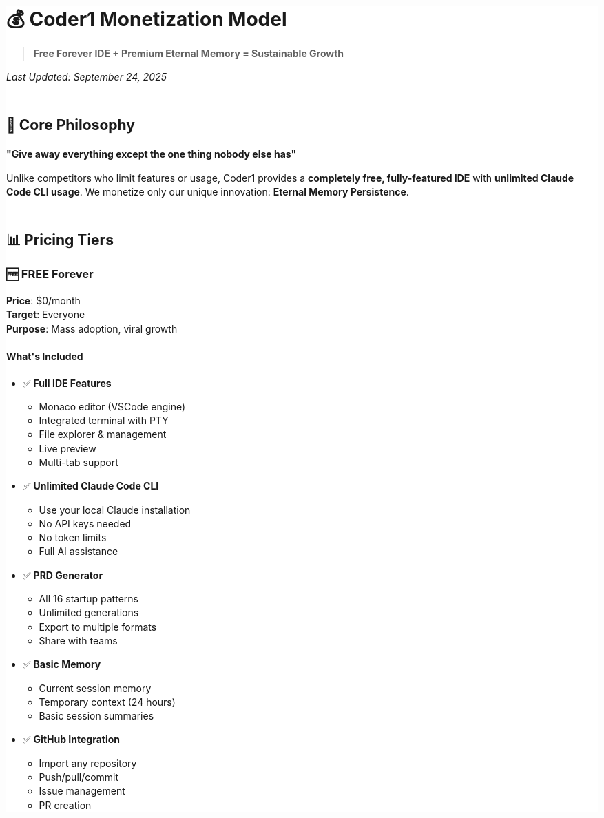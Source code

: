 # 💰 Coder1 Monetization Model

> **Free Forever IDE + Premium Eternal Memory = Sustainable Growth**

*Last Updated: September 24, 2025*

---

## 🎯 Core Philosophy

**"Give away everything except the one thing nobody else has"**

Unlike competitors who limit features or usage, Coder1 provides a **completely free, fully-featured IDE** with **unlimited Claude Code CLI usage**. We monetize only our unique innovation: **Eternal Memory Persistence**.

---

## 📊 Pricing Tiers

### 🆓 FREE Forever
**Price**: $0/month  
**Target**: Everyone  
**Purpose**: Mass adoption, viral growth

#### What's Included
- ✅ **Full IDE Features**
  - Monaco editor (VSCode engine)
  - Integrated terminal with PTY
  - File explorer & management
  - Live preview
  - Multi-tab support

- ✅ **Unlimited Claude Code CLI**
  - Use your local Claude installation
  - No API keys needed
  - No token limits
  - Full AI assistance

- ✅ **PRD Generator**
  - All 16 startup patterns
  - Unlimited generations
  - Export to multiple formats
  - Share with teams

- ✅ **Basic Memory**
  - Current session memory
  - Temporary context (24 hours)
  - Basic session summaries

- ✅ **GitHub Integration**
  - Import any repository
  - Push/pull/commit
  - Issue management
  - PR creation
